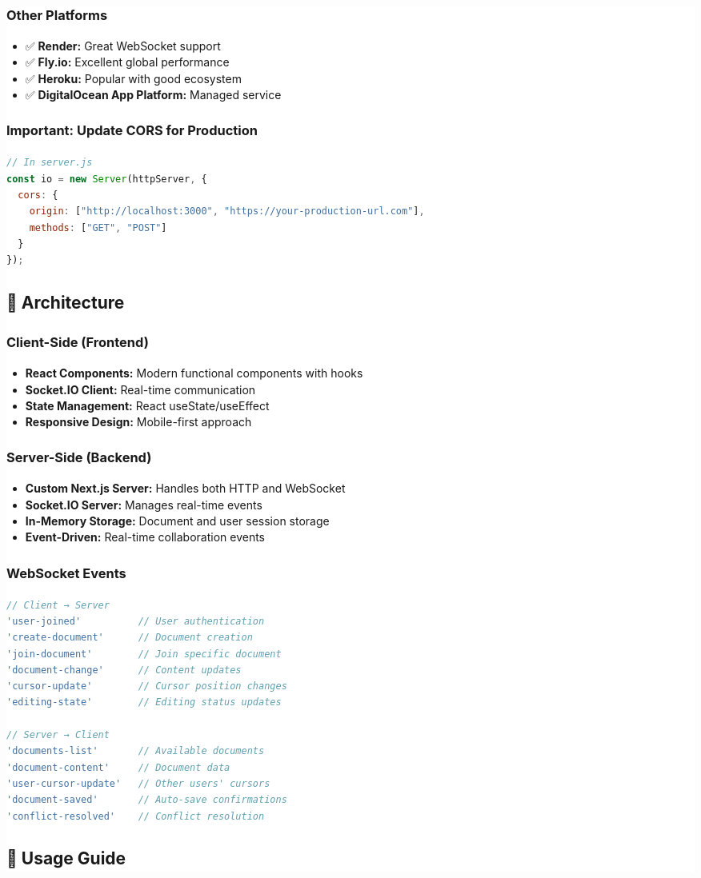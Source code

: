 ### Other Platforms
- ✅ **Render:** Great WebSocket support
- ✅ **Fly.io:** Excellent global performance  
- ✅ **Heroku:** Popular with good ecosystem
- ✅ **DigitalOcean App Platform:** Managed service

### Important: Update CORS for Production
```javascript
// In server.js
const io = new Server(httpServer, {
  cors: {
    origin: ["http://localhost:3000", "https://your-production-url.com"],
    methods: ["GET", "POST"]
  }
});
```

## 🔄 Architecture

### Client-Side (Frontend)
- **React Components:** Modern functional components with hooks
- **Socket.IO Client:** Real-time communication
- **State Management:** React useState/useEffect
- **Responsive Design:** Mobile-first approach

### Server-Side (Backend)
- **Custom Next.js Server:** Handles both HTTP and WebSocket
- **Socket.IO Server:** Manages real-time events
- **In-Memory Storage:** Document and user session storage
- **Event-Driven:** Real-time collaboration events

### WebSocket Events
```javascript
// Client → Server
'user-joined'          // User authentication
'create-document'      // Document creation  
'join-document'        // Join specific document
'document-change'      // Content updates
'cursor-update'        // Cursor position changes
'editing-state'        // Editing status updates

// Server → Client
'documents-list'       // Available documents
'document-content'     // Document data
'user-cursor-update'   // Other users' cursors
'document-saved'       // Auto-save confirmations
'conflict-resolved'    // Conflict resolution
```

## 📱 Usage Guide
